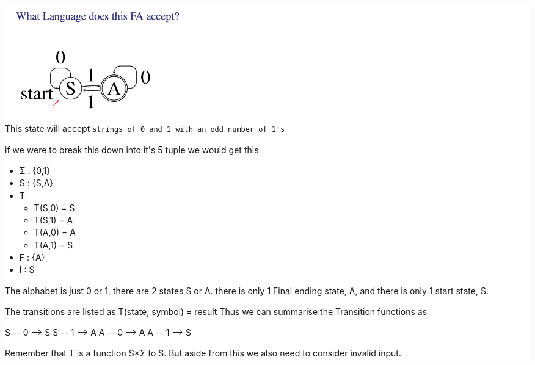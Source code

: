 <img src="trans_graph_E.png" style="width: 300px">

This state will accept `strings of 0 and 1 with an odd number of 1's`

if we were to break this down into it's 5 tuple we would get this

- Σ : {0,1}
- S : {S,A}
- T <br>
	- T(S,0) = S<br>
	- T(S,1) = A<br>
	- T(A,0) = A<br>
	- T(A,1) = S<br>
- F : {A}
- I : S

The alphabet is just 0 or 1, there are 2 states S or A. there is only 1 Final ending state, A, and there is only 1 start state, S.

The transitions are listed as T(state, symbol) = result
Thus we can summarise the Transition functions as

S -- 0 --> S
S -- 1 --> A
A -- 0 --> A
A -- 1 --> S

Remember that T is a function S×Σ to S.
But aside from this we also need to consider invalid input.

